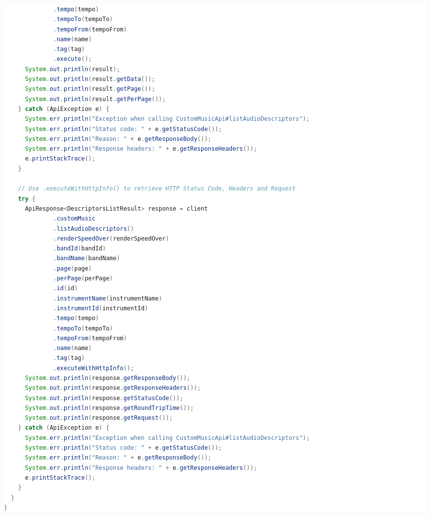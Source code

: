 ```java
              .tempo(tempo)
              .tempoTo(tempoTo)
              .tempoFrom(tempoFrom)
              .name(name)
              .tag(tag)
              .execute();
      System.out.println(result);
      System.out.println(result.getData());
      System.out.println(result.getPage());
      System.out.println(result.getPerPage());
    } catch (ApiException e) {
      System.err.println("Exception when calling CustomMusicApi#listAudioDescriptors");
      System.err.println("Status code: " + e.getStatusCode());
      System.err.println("Reason: " + e.getResponseBody());
      System.err.println("Response headers: " + e.getResponseHeaders());
      e.printStackTrace();
    }

    // Use .executeWithHttpInfo() to retrieve HTTP Status Code, Headers and Request
    try {
      ApiResponse<DescriptorsListResult> response = client
              .customMusic
              .listAudioDescriptors()
              .renderSpeedOver(renderSpeedOver)
              .bandId(bandId)
              .bandName(bandName)
              .page(page)
              .perPage(perPage)
              .id(id)
              .instrumentName(instrumentName)
              .instrumentId(instrumentId)
              .tempo(tempo)
              .tempoTo(tempoTo)
              .tempoFrom(tempoFrom)
              .name(name)
              .tag(tag)
              .executeWithHttpInfo();
      System.out.println(response.getResponseBody());
      System.out.println(response.getResponseHeaders());
      System.out.println(response.getStatusCode());
      System.out.println(response.getRoundTripTime());
      System.out.println(response.getRequest());
    } catch (ApiException e) {
      System.err.println("Exception when calling CustomMusicApi#listAudioDescriptors");
      System.err.println("Status code: " + e.getStatusCode());
      System.err.println("Reason: " + e.getResponseBody());
      System.err.println("Response headers: " + e.getResponseHeaders());
      e.printStackTrace();
    }
  }
}

```
